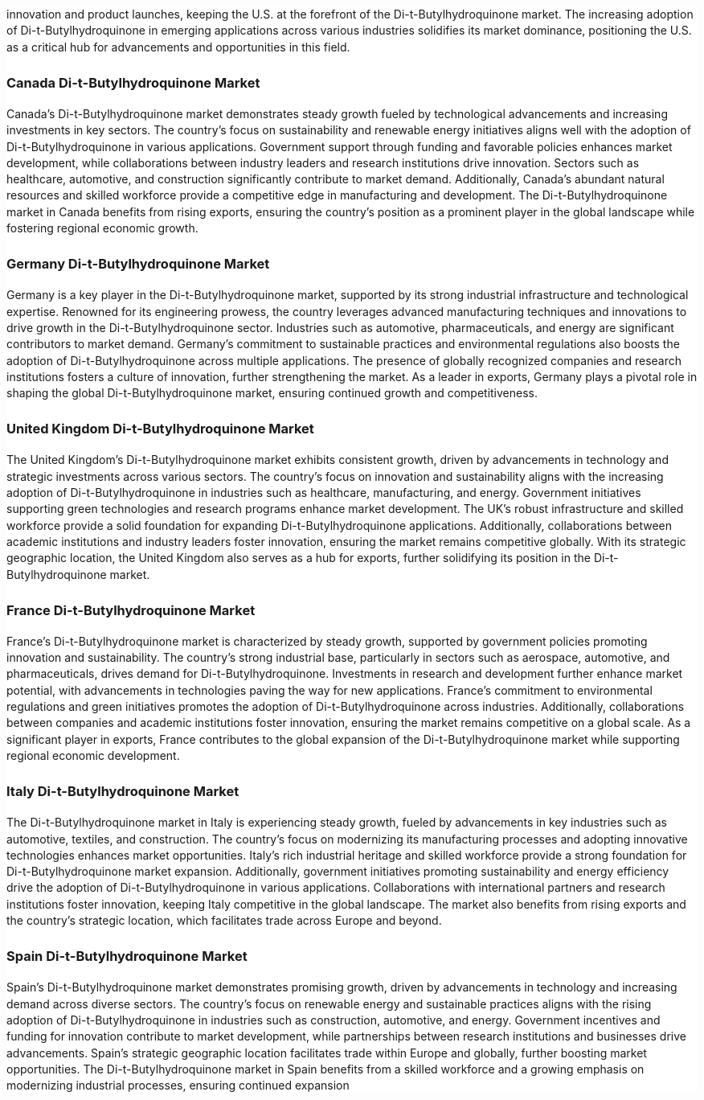 innovation and product launches, keeping the U.S. at the forefront of the Di-t-Butylhydroquinone market. The increasing adoption of Di-t-Butylhydroquinone in emerging applications across various industries solidifies its market dominance, positioning the U.S. as a critical hub for advancements and opportunities in this field.</p><h3>Canada Di-t-Butylhydroquinone Market</h3><p>Canada&rsquo;s Di-t-Butylhydroquinone market demonstrates steady growth fueled by technological advancements and increasing investments in key sectors. The country&rsquo;s focus on sustainability and renewable energy initiatives aligns well with the adoption of Di-t-Butylhydroquinone in various applications. Government support through funding and favorable policies enhances market development, while collaborations between industry leaders and research institutions drive innovation. Sectors such as healthcare, automotive, and construction significantly contribute to market demand. Additionally, Canada&rsquo;s abundant natural resources and skilled workforce provide a competitive edge in manufacturing and development. The Di-t-Butylhydroquinone market in Canada benefits from rising exports, ensuring the country&rsquo;s position as a prominent player in the global landscape while fostering regional economic growth.</p><h3>Germany Di-t-Butylhydroquinone Market</h3><p>Germany is a key player in the Di-t-Butylhydroquinone market, supported by its strong industrial infrastructure and technological expertise. Renowned for its engineering prowess, the country leverages advanced manufacturing techniques and innovations to drive growth in the Di-t-Butylhydroquinone sector. Industries such as automotive, pharmaceuticals, and energy are significant contributors to market demand. Germany&rsquo;s commitment to sustainable practices and environmental regulations also boosts the adoption of Di-t-Butylhydroquinone across multiple applications. The presence of globally recognized companies and research institutions fosters a culture of innovation, further strengthening the market. As a leader in exports, Germany plays a pivotal role in shaping the global Di-t-Butylhydroquinone market, ensuring continued growth and competitiveness.</p><h3>United Kingdom Di-t-Butylhydroquinone Market</h3><p>The United Kingdom&rsquo;s Di-t-Butylhydroquinone market exhibits consistent growth, driven by advancements in technology and strategic investments across various sectors. The country&rsquo;s focus on innovation and sustainability aligns with the increasing adoption of Di-t-Butylhydroquinone in industries such as healthcare, manufacturing, and energy. Government initiatives supporting green technologies and research programs enhance market development. The UK&rsquo;s robust infrastructure and skilled workforce provide a solid foundation for expanding Di-t-Butylhydroquinone applications. Additionally, collaborations between academic institutions and industry leaders foster innovation, ensuring the market remains competitive globally. With its strategic geographic location, the United Kingdom also serves as a hub for exports, further solidifying its position in the Di-t-Butylhydroquinone market.</p><h3>France Di-t-Butylhydroquinone Market</h3><p>France&rsquo;s Di-t-Butylhydroquinone market is characterized by steady growth, supported by government policies promoting innovation and sustainability. The country&rsquo;s strong industrial base, particularly in sectors such as aerospace, automotive, and pharmaceuticals, drives demand for Di-t-Butylhydroquinone. Investments in research and development further enhance market potential, with advancements in technologies paving the way for new applications. France&rsquo;s commitment to environmental regulations and green initiatives promotes the adoption of Di-t-Butylhydroquinone across industries. Additionally, collaborations between companies and academic institutions foster innovation, ensuring the market remains competitive on a global scale. As a significant player in exports, France contributes to the global expansion of the Di-t-Butylhydroquinone market while supporting regional economic development.</p><h3>Italy Di-t-Butylhydroquinone Market</h3><p>The Di-t-Butylhydroquinone market in Italy is experiencing steady growth, fueled by advancements in key industries such as automotive, textiles, and construction. The country&rsquo;s focus on modernizing its manufacturing processes and adopting innovative technologies enhances market opportunities. Italy&rsquo;s rich industrial heritage and skilled workforce provide a strong foundation for Di-t-Butylhydroquinone market expansion. Additionally, government initiatives promoting sustainability and energy efficiency drive the adoption of Di-t-Butylhydroquinone in various applications. Collaborations with international partners and research institutions foster innovation, keeping Italy competitive in the global landscape. The market also benefits from rising exports and the country&rsquo;s strategic location, which facilitates trade across Europe and beyond.</p><h3>Spain Di-t-Butylhydroquinone Market</h3><p>Spain&rsquo;s Di-t-Butylhydroquinone market demonstrates promising growth, driven by advancements in technology and increasing demand across diverse sectors. The country&rsquo;s focus on renewable energy and sustainable practices aligns with the rising adoption of Di-t-Butylhydroquinone in industries such as construction, automotive, and energy. Government incentives and funding for innovation contribute to market development, while partnerships between research institutions and businesses drive advancements. Spain&rsquo;s strategic geographic location facilitates trade within Europe and globally, further boosting market opportunities. The Di-t-Butylhydroquinone market in Spain benefits from a skilled workforce and a growing emphasis on modernizing industrial processes, ensuring continued expansion